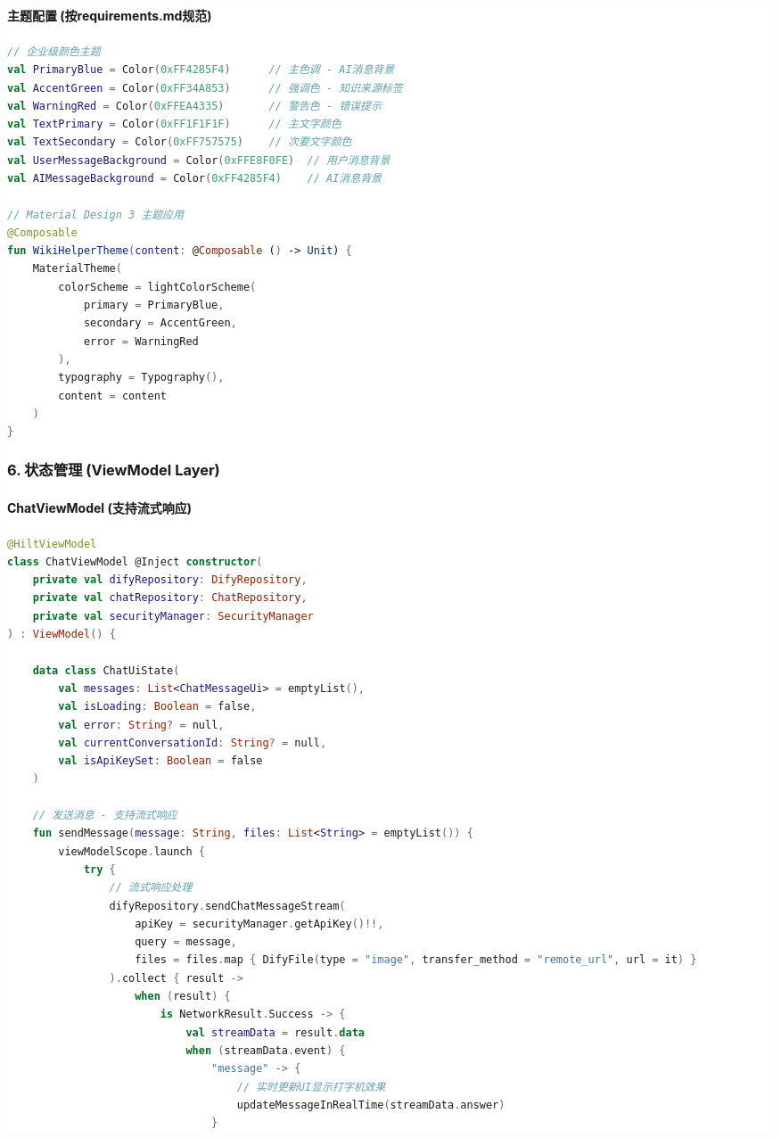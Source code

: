 #### 主题配置 (按requirements.md规范)
```kotlin
// 企业级颜色主题
val PrimaryBlue = Color(0xFF4285F4)      // 主色调 - AI消息背景
val AccentGreen = Color(0xFF34A853)      // 强调色 - 知识来源标签  
val WarningRed = Color(0xFFEA4335)       // 警告色 - 错误提示
val TextPrimary = Color(0xFF1F1F1F)      // 主文字颜色
val TextSecondary = Color(0xFF757575)    // 次要文字颜色
val UserMessageBackground = Color(0xFFE8F0FE)  // 用户消息背景
val AIMessageBackground = Color(0xFF4285F4)    // AI消息背景

// Material Design 3 主题应用
@Composable
fun WikiHelperTheme(content: @Composable () -> Unit) {
    MaterialTheme(
        colorScheme = lightColorScheme(
            primary = PrimaryBlue,
            secondary = AccentGreen,
            error = WarningRed
        ),
        typography = Typography(),
        content = content
    )
}
```

### 6. 状态管理 (ViewModel Layer)

#### ChatViewModel (支持流式响应)
```kotlin
@HiltViewModel
class ChatViewModel @Inject constructor(
    private val difyRepository: DifyRepository,
    private val chatRepository: ChatRepository,
    private val securityManager: SecurityManager
) : ViewModel() {

    data class ChatUiState(
        val messages: List<ChatMessageUi> = emptyList(),
        val isLoading: Boolean = false,
        val error: String? = null,
        val currentConversationId: String? = null,
        val isApiKeySet: Boolean = false
    )

    // 发送消息 - 支持流式响应
    fun sendMessage(message: String, files: List<String> = emptyList()) {
        viewModelScope.launch {
            try {
                // 流式响应处理
                difyRepository.sendChatMessageStream(
                    apiKey = securityManager.getApiKey()!!,
                    query = message,
                    files = files.map { DifyFile(type = "image", transfer_method = "remote_url", url = it) }
                ).collect { result ->
                    when (result) {
                        is NetworkResult.Success -> {
                            val streamData = result.data
                            when (streamData.event) {
                                "message" -> {
                                    // 实时更新UI显示打字机效果
                                    updateMessageInRealTime(streamData.answer)
                                }
```